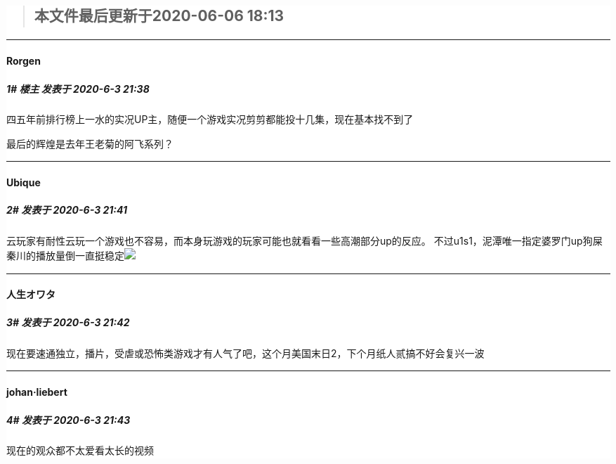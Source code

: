 > ## **本文件最后更新于2020-06-06 18:13** 



-----

####  Rorgen  
##### 1#       楼主       发表于 2020-6-3 21:38




四五年前排行榜上一水的实况UP主，随便一个游戏实况剪剪都能投十几集，现在基本找不到了

最后的辉煌是去年王老菊的阿飞系列？







-----

####  Ubique  
##### 2#       发表于 2020-6-3 21:41




云玩家有耐性云玩一个游戏也不容易，而本身玩游戏的玩家可能也就看看一些高潮部分up的反应。
不过u1s1，泥潭唯一指定婆罗门up狗屎秦川的播放量倒一直挺稳定<img src="https://static.saraba1st.com/image/smiley/carton2017/335.gif" referrerpolicy="no-referrer">







-----

####  人生オワタ  
##### 3#       发表于 2020-6-3 21:42




现在要速通独立，播片，受虐或恐怖类游戏才有人气了吧，这个月美国末日2，下个月纸人贰搞不好会复兴一波







-----

####  johan·liebert  
##### 4#       发表于 2020-6-3 21:43




现在的观众都不太爱看太长的视频




